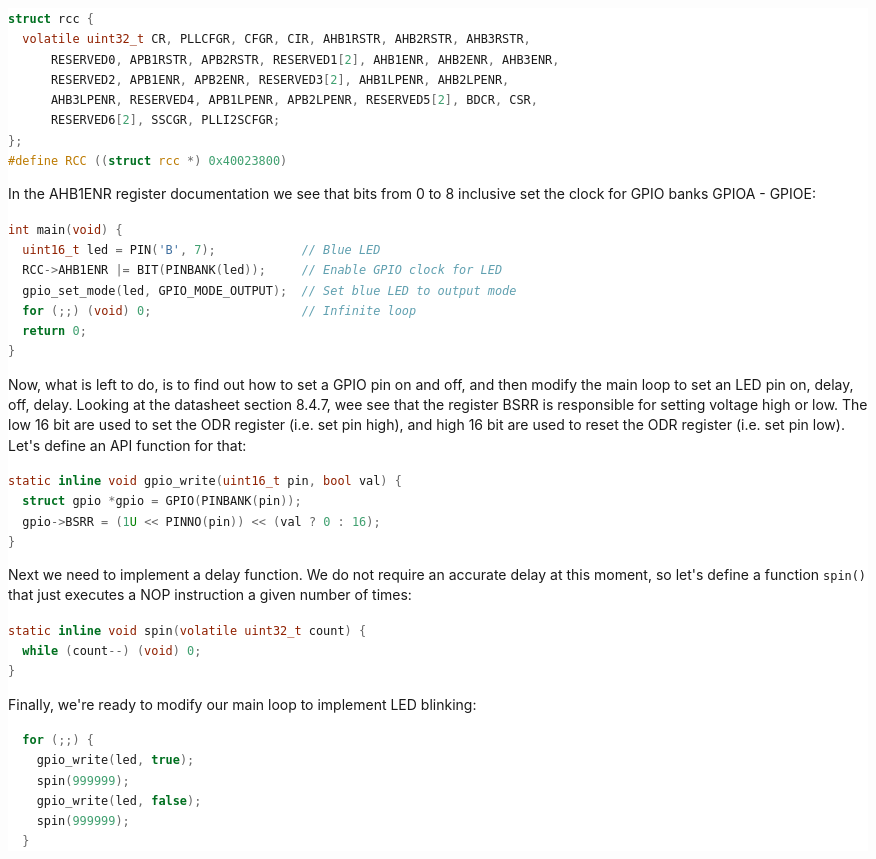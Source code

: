 ```c
struct rcc {
  volatile uint32_t CR, PLLCFGR, CFGR, CIR, AHB1RSTR, AHB2RSTR, AHB3RSTR,
      RESERVED0, APB1RSTR, APB2RSTR, RESERVED1[2], AHB1ENR, AHB2ENR, AHB3ENR,
      RESERVED2, APB1ENR, APB2ENR, RESERVED3[2], AHB1LPENR, AHB2LPENR,
      AHB3LPENR, RESERVED4, APB1LPENR, APB2LPENR, RESERVED5[2], BDCR, CSR,
      RESERVED6[2], SSCGR, PLLI2SCFGR;
};
#define RCC ((struct rcc *) 0x40023800)
```

In the AHB1ENR register documentation we see that bits from 0 to 8 inclusive
set the clock for GPIO banks GPIOA - GPIOE:

```c
int main(void) {
  uint16_t led = PIN('B', 7);            // Blue LED
  RCC->AHB1ENR |= BIT(PINBANK(led));     // Enable GPIO clock for LED
  gpio_set_mode(led, GPIO_MODE_OUTPUT);  // Set blue LED to output mode
  for (;;) (void) 0;                     // Infinite loop
  return 0;
}
```

Now, what is left to do, is to find out how to set a GPIO pin on and off, and
then modify the main loop to set an LED pin on, delay, off, delay.  Looking at
the datasheet section 8.4.7, wee see that the register BSRR is responsible for
setting voltage high or low. The low 16 bit are used to set the ODR register
(i.e. set pin high), and high 16 bit are used  to reset the ODR
register (i.e. set pin low). Let's define an API function for that:

```c
static inline void gpio_write(uint16_t pin, bool val) {
  struct gpio *gpio = GPIO(PINBANK(pin));
  gpio->BSRR = (1U << PINNO(pin)) << (val ? 0 : 16);
}
```

Next we need to implement a delay function. We do not require an accurate
delay at this moment, so let's define a function `spin()` that just executes
a NOP instruction a given number of times:

```c
static inline void spin(volatile uint32_t count) {
  while (count--) (void) 0;
}
```

Finally, we're ready to modify our main loop to implement LED blinking:

```c
  for (;;) {
    gpio_write(led, true);
    spin(999999);
    gpio_write(led, false);
    spin(999999);
  }
```
